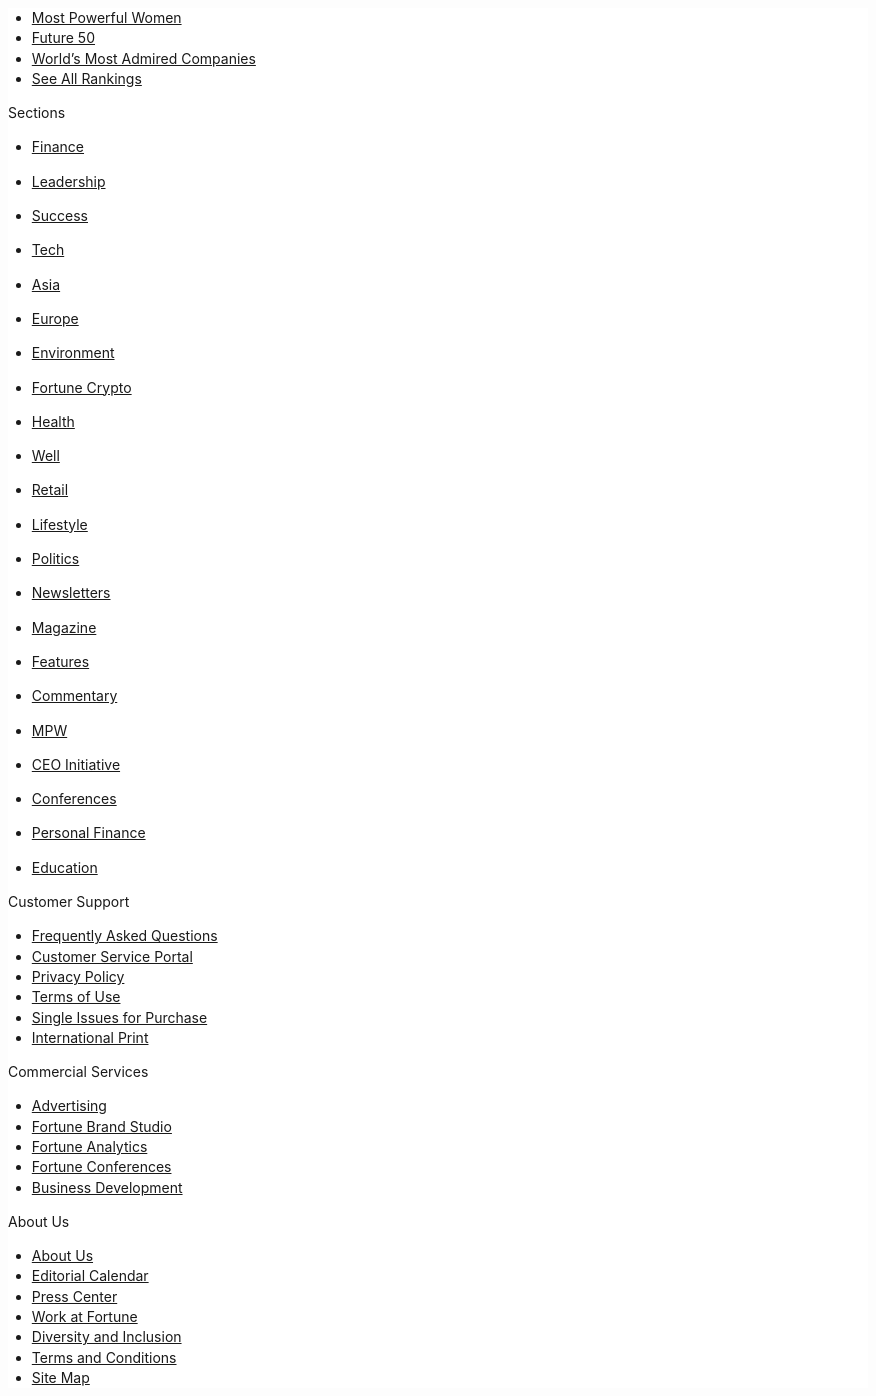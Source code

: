 *   [Most Powerful Women](https://fortune.com/ranking/most-powerful-women/)
*   [Future 50](https://fortune.com/ranking/future-50/)
*   [World’s Most Admired Companies](https://fortune.com/ranking/worlds-most-admired-companies/)
*   [See All Rankings](https://fortune.com/ranking/)

Sections

*   [Finance](https://fortune.com/section/finance/)
*   [Leadership](https://fortune.com/section/leadership/)
*   [Success](https://fortune.com/section/success/)
*   [Tech](https://fortune.com/section/tech/)

*   [Asia](https://fortune.com/asia/)
*   [Europe](https://fortune.com/section/europe/)
*   [Environment](https://fortune.com/section/environment/)
*   [Fortune Crypto](https://fortune.com/crypto/)

*   [Health](https://fortune.com/section/health/)
*   [Well](https://fortune.com/well/)
*   [Retail](https://fortune.com/section/retail/)
*   [Lifestyle](https://fortune.com/section/lifestyle/)
*   [Politics](https://fortune.com/section/politics/)

*   [Newsletters](https://fortune.com/section/newsletters/)
*   [Magazine](https://fortune.com/section/magazine/)
*   [Features](https://fortune.com/section/features/)
*   [Commentary](https://fortune.com/section/commentary/)

*   [MPW](https://fortune.com/section/mpw/)
*   [CEO Initiative](https://fortune.com/ceoi)
*   [Conferences](https://fortune.com/section/conferences/)
*   [Personal Finance](https://fortune.com/section/personal-finance/)
*   [Education](https://fortune.com/education/)

Customer Support

*   [Frequently Asked Questions](https://fortune.com/customerservice/#faq)
*   [Customer Service Portal](https://fortune.com/customerservice/)
*   [Privacy Policy](https://fortune.com/privacy-policy/)
*   [Terms of Use](https://fortune.com/terms-of-use/)
*   [Single Issues for Purchase](https://order.emags.com/fortune_single_issues)
*   [International Print](https://fortune.com/international-print-magazine-only-subscribers/)

Commercial Services

*   [Advertising](https://fortune.com/advertising/)
*   [Fortune Brand Studio](https://brand-studio.fortune.com/fortune-brand-studio/fbs-portfolio/?prx_t=Q4gFAAAAAAovEQA)
*   [Fortune Analytics](https://fortune.com/analytics)
*   [Fortune Conferences](https://fortune.com/conferences)
*   [Business Development](https://fortune.com/business-development/)

About Us

*   [About Us](https://fortune.com/about-us/)
*   [Editorial Calendar](https://fortune.com/editorial-calendar/)
*   [Press Center](https://fortune.com/press-center/)
*   [Work at Fortune](https://boards.greenhouse.io/fortune/)
*   [Diversity and Inclusion](https://fortune.com/workplace/diversity-inclusion)
*   [Terms and Conditions](https://fortune.com/terms-of-use/)
*   [Site Map](https://fortune.com/sitemap/)
